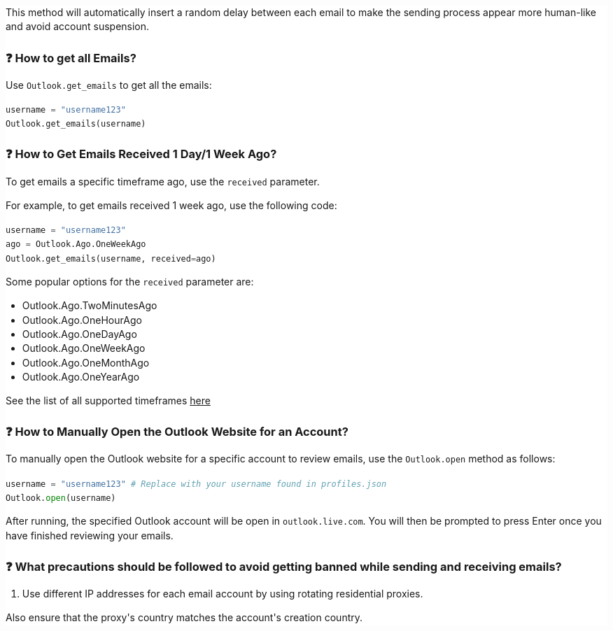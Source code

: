 This method will automatically insert a random delay between each email to make the sending process appear more human-like and avoid account suspension.


### ❓ How to get all Emails?

Use `Outlook.get_emails` to get all the emails:

```python
username = "username123" 
Outlook.get_emails(username)
```

### ❓ How to Get Emails Received 1 Day/1 Week Ago?

To get emails a specific timeframe ago, use the `received` parameter.

For example, to get emails received 1 week ago, use the following code:

```python
username = "username123"
ago = Outlook.Ago.OneWeekAgo
Outlook.get_emails(username, received=ago)

```

Some popular options for the `received` parameter are:
- Outlook.Ago.TwoMinutesAgo
- Outlook.Ago.OneHourAgo
- Outlook.Ago.OneDayAgo
- Outlook.Ago.OneWeekAgo
- Outlook.Ago.OneMonthAgo
- Outlook.Ago.OneYearAgo

See the list of all supported timeframes [here](https://github.com/omkarcloud/mass-mailer/blob/master/agos.md)

### ❓ How to Manually Open the Outlook Website for an Account?

To manually open the Outlook website for a specific account to review emails, use the `Outlook.open` method as follows:

```python
username = "username123" # Replace with your username found in profiles.json
Outlook.open(username)
```

After running, the specified Outlook account will be open in `outlook.live.com`. You will then be prompted to press Enter once you have finished reviewing your emails.


### ❓ What precautions should be followed to avoid getting banned while sending and receiving emails?

1. Use different IP addresses for each email account by using rotating residential proxies. 

Also ensure that the proxy's country matches the account's creation country. 
